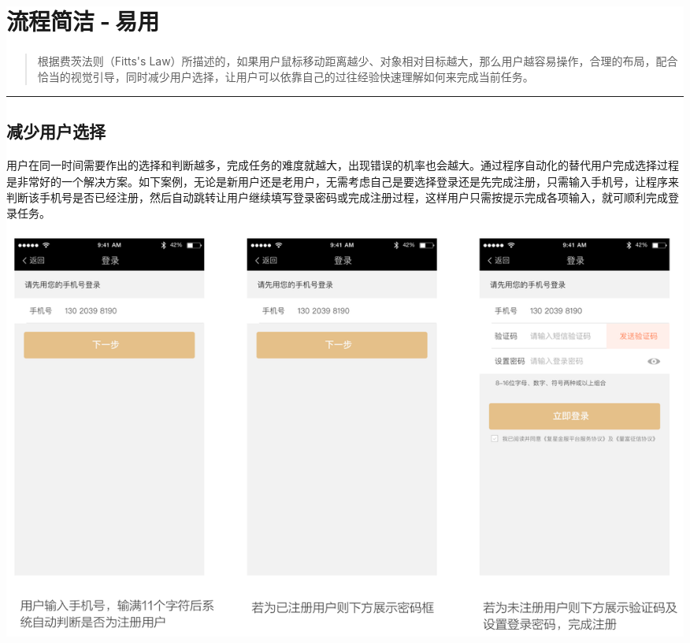 # 流程简洁 - 易用

>根据费茨法则（Fitts's Law）所描述的，如果用户鼠标移动距离越少、对象相对目标越大，那么用户越容易操作，合理的布局，配合恰当的视觉引导，同时减少用户选择，让用户可以依靠自己的过往经验快速理解如何来完成当前任务。

---

## 减少用户选择


用户在同一时间需要作出的选择和判断越多，完成任务的难度就越大，出现错误的机率也会越大。通过程序自动化的替代用户完成选择过程是非常好的一个解决方案。如下案例，无论是新用户还是老用户，无需考虑自己是要选择登录还是先完成注册，只需输入手机号，让程序来判断该手机号是否已经注册，然后自动跳转让用户继续填写登录密码或完成注册过程，这样用户只需按提示完成各项输入，就可顺利完成登录任务。

<img width="100%" align="center" src="../../assets/res/a2_01.png">



<style>

</style>